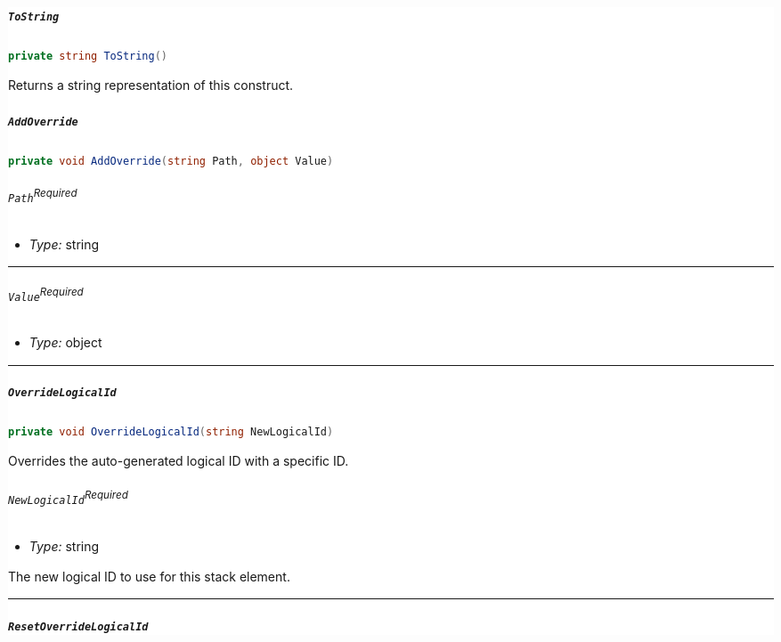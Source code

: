 
##### `ToString` <a name="ToString" id="@cdktf/provider-gitlab.projectIntegrationJenkins.ProjectIntegrationJenkins.toString"></a>

```csharp
private string ToString()
```

Returns a string representation of this construct.

##### `AddOverride` <a name="AddOverride" id="@cdktf/provider-gitlab.projectIntegrationJenkins.ProjectIntegrationJenkins.addOverride"></a>

```csharp
private void AddOverride(string Path, object Value)
```

###### `Path`<sup>Required</sup> <a name="Path" id="@cdktf/provider-gitlab.projectIntegrationJenkins.ProjectIntegrationJenkins.addOverride.parameter.path"></a>

- *Type:* string

---

###### `Value`<sup>Required</sup> <a name="Value" id="@cdktf/provider-gitlab.projectIntegrationJenkins.ProjectIntegrationJenkins.addOverride.parameter.value"></a>

- *Type:* object

---

##### `OverrideLogicalId` <a name="OverrideLogicalId" id="@cdktf/provider-gitlab.projectIntegrationJenkins.ProjectIntegrationJenkins.overrideLogicalId"></a>

```csharp
private void OverrideLogicalId(string NewLogicalId)
```

Overrides the auto-generated logical ID with a specific ID.

###### `NewLogicalId`<sup>Required</sup> <a name="NewLogicalId" id="@cdktf/provider-gitlab.projectIntegrationJenkins.ProjectIntegrationJenkins.overrideLogicalId.parameter.newLogicalId"></a>

- *Type:* string

The new logical ID to use for this stack element.

---

##### `ResetOverrideLogicalId` <a name="ResetOverrideLogicalId" id="@cdktf/provider-gitlab.projectIntegrationJenkins.ProjectIntegrationJenkins.resetOverrideLogicalId"></a>
